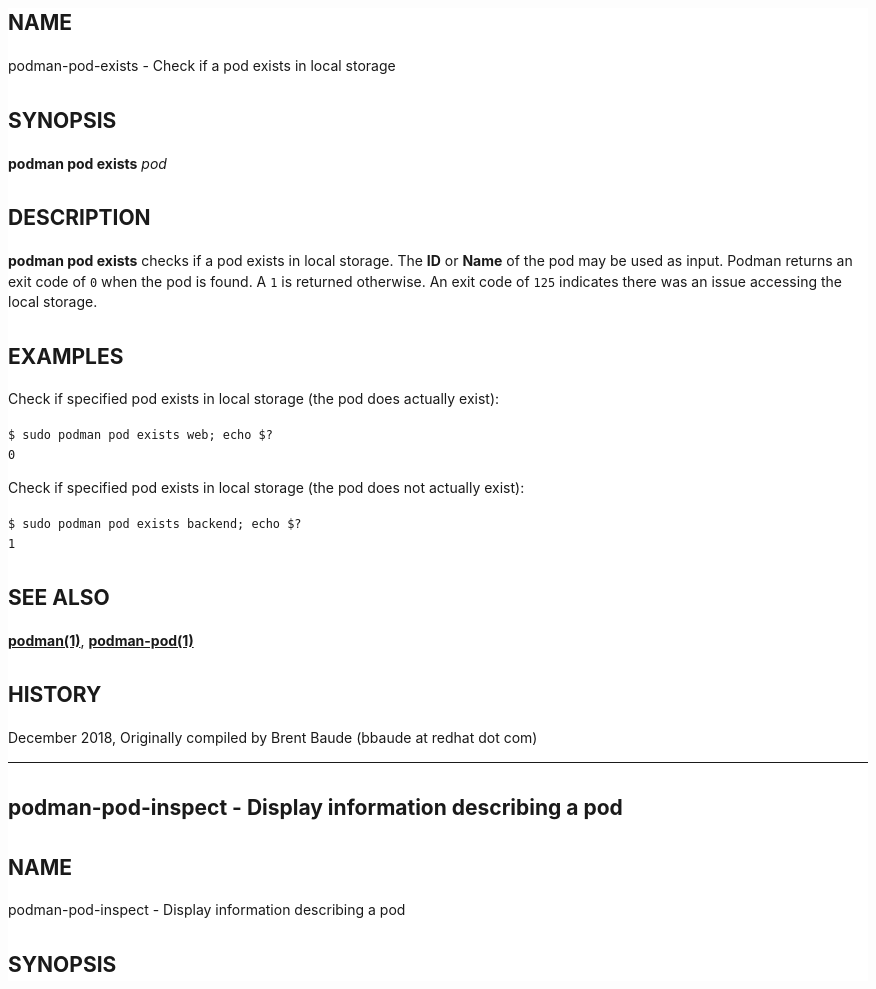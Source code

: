 ##  NAME

podman-pod-exists - Check if a pod exists in local storage

##  SYNOPSIS

**podman pod exists** *pod*

##  DESCRIPTION

**podman pod exists** checks if a pod exists in local storage. The
**ID** or **Name** of the pod may be used as input. Podman returns an
exit code of `0` when the pod is found. A `1` is returned otherwise. An
exit code of `125` indicates there was an issue accessing the local
storage.

##  EXAMPLES

Check if specified pod exists in local storage (the pod does actually
exist):

    $ sudo podman pod exists web; echo $?
    0

Check if specified pod exists in local storage (the pod does not
actually exist):

    $ sudo podman pod exists backend; echo $?
    1

##  SEE ALSO

**[podman(1)](podman.html)**, **[podman-pod(1)](podman-pod.html)**

##  HISTORY

December 2018, Originally compiled by Brent Baude (bbaude at redhat dot
com)


---

<a id='podman-pod-inspect'></a>

## podman-pod-inspect - Display information describing a pod

##  NAME

podman-pod-inspect - Display information describing a pod

##  SYNOPSIS
